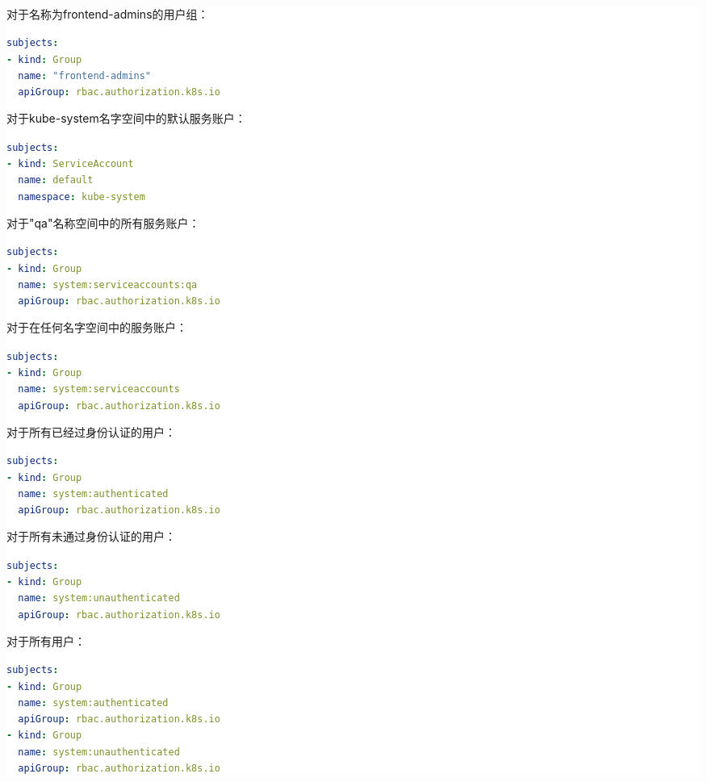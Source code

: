 对于名称为frontend-admins的用户组：
```yaml
subjects:
- kind: Group
  name: "frontend-admins"
  apiGroup: rbac.authorization.k8s.io
```

对于kube-system名字空间中的默认服务账户：
```yaml
subjects:
- kind: ServiceAccount
  name: default
  namespace: kube-system
```

对于"qa"名称空间中的所有服务账户：
```yaml
subjects:
- kind: Group
  name: system:serviceaccounts:qa
  apiGroup: rbac.authorization.k8s.io
```

对于在任何名字空间中的服务账户：
```yaml
subjects:
- kind: Group
  name: system:serviceaccounts
  apiGroup: rbac.authorization.k8s.io
```

对于所有已经过身份认证的用户：
```yaml
subjects:
- kind: Group
  name: system:authenticated
  apiGroup: rbac.authorization.k8s.io
```

对于所有未通过身份认证的用户：
```yaml
subjects:
- kind: Group
  name: system:unauthenticated
  apiGroup: rbac.authorization.k8s.io
```

对于所有用户：
```yaml
subjects:
- kind: Group
  name: system:authenticated
  apiGroup: rbac.authorization.k8s.io
- kind: Group
  name: system:unauthenticated
  apiGroup: rbac.authorization.k8s.io
```
